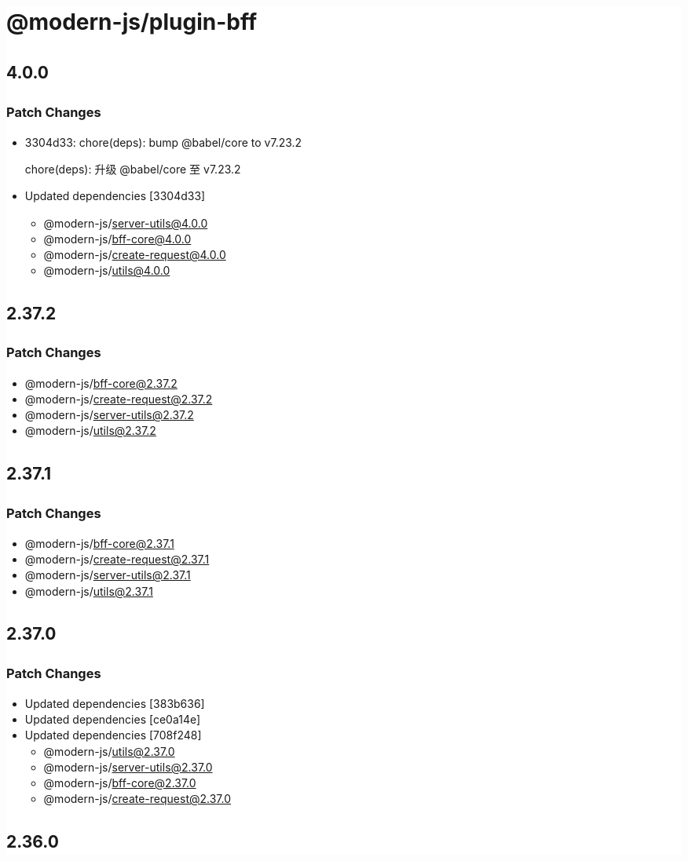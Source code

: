 # @modern-js/plugin-bff

## 4.0.0

### Patch Changes

- 3304d33: chore(deps): bump @babel/core to v7.23.2

  chore(deps): 升级 @babel/core 至 v7.23.2

- Updated dependencies [3304d33]
  - @modern-js/server-utils@4.0.0
  - @modern-js/bff-core@4.0.0
  - @modern-js/create-request@4.0.0
  - @modern-js/utils@4.0.0

## 2.37.2

### Patch Changes

- @modern-js/bff-core@2.37.2
- @modern-js/create-request@2.37.2
- @modern-js/server-utils@2.37.2
- @modern-js/utils@2.37.2

## 2.37.1

### Patch Changes

- @modern-js/bff-core@2.37.1
- @modern-js/create-request@2.37.1
- @modern-js/server-utils@2.37.1
- @modern-js/utils@2.37.1

## 2.37.0

### Patch Changes

- Updated dependencies [383b636]
- Updated dependencies [ce0a14e]
- Updated dependencies [708f248]
  - @modern-js/utils@2.37.0
  - @modern-js/server-utils@2.37.0
  - @modern-js/bff-core@2.37.0
  - @modern-js/create-request@2.37.0

## 2.36.0
